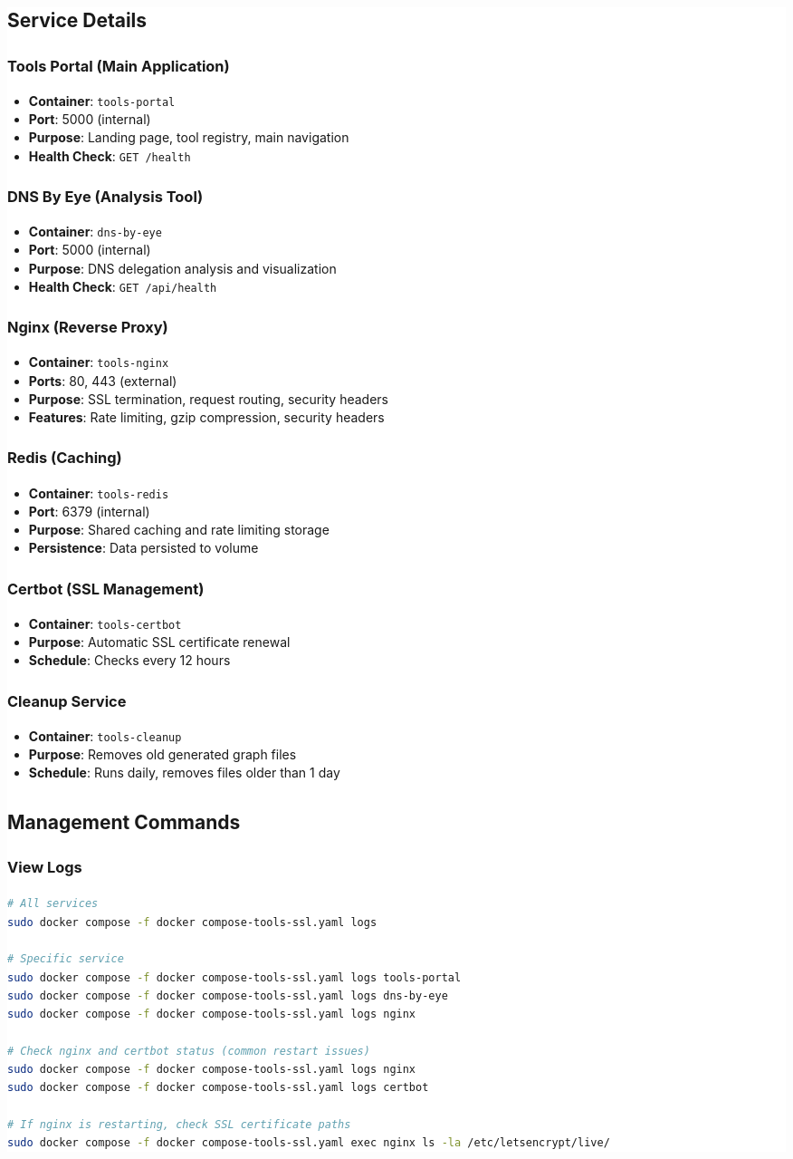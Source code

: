 ## Service Details

### Tools Portal (Main Application)
- **Container**: `tools-portal`
- **Port**: 5000 (internal)
- **Purpose**: Landing page, tool registry, main navigation
- **Health Check**: `GET /health`

### DNS By Eye (Analysis Tool)
- **Container**: `dns-by-eye`
- **Port**: 5000 (internal)
- **Purpose**: DNS delegation analysis and visualization
- **Health Check**: `GET /api/health`

### Nginx (Reverse Proxy)
- **Container**: `tools-nginx`
- **Ports**: 80, 443 (external)
- **Purpose**: SSL termination, request routing, security headers
- **Features**: Rate limiting, gzip compression, security headers

### Redis (Caching)
- **Container**: `tools-redis`
- **Port**: 6379 (internal)
- **Purpose**: Shared caching and rate limiting storage
- **Persistence**: Data persisted to volume

### Certbot (SSL Management)
- **Container**: `tools-certbot`
- **Purpose**: Automatic SSL certificate renewal
- **Schedule**: Checks every 12 hours

### Cleanup Service
- **Container**: `tools-cleanup`
- **Purpose**: Removes old generated graph files
- **Schedule**: Runs daily, removes files older than 1 day

## Management Commands

### View Logs
```bash
# All services
sudo docker compose -f docker compose-tools-ssl.yaml logs

# Specific service
sudo docker compose -f docker compose-tools-ssl.yaml logs tools-portal
sudo docker compose -f docker compose-tools-ssl.yaml logs dns-by-eye
sudo docker compose -f docker compose-tools-ssl.yaml logs nginx

# Check nginx and certbot status (common restart issues)
sudo docker compose -f docker compose-tools-ssl.yaml logs nginx
sudo docker compose -f docker compose-tools-ssl.yaml logs certbot

# If nginx is restarting, check SSL certificate paths
sudo docker compose -f docker compose-tools-ssl.yaml exec nginx ls -la /etc/letsencrypt/live/
```
